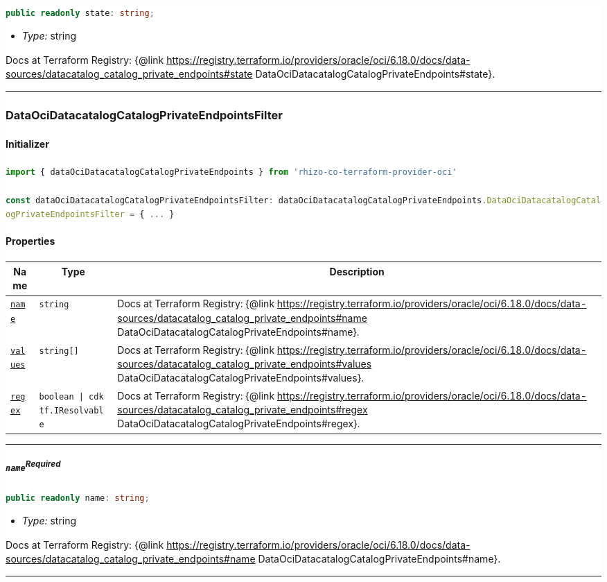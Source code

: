 ```typescript
public readonly state: string;
```

- *Type:* string

Docs at Terraform Registry: {@link https://registry.terraform.io/providers/oracle/oci/6.18.0/docs/data-sources/datacatalog_catalog_private_endpoints#state DataOciDatacatalogCatalogPrivateEndpoints#state}.

---

### DataOciDatacatalogCatalogPrivateEndpointsFilter <a name="DataOciDatacatalogCatalogPrivateEndpointsFilter" id="rhizo-co-terraform-provider-oci.dataOciDatacatalogCatalogPrivateEndpoints.DataOciDatacatalogCatalogPrivateEndpointsFilter"></a>

#### Initializer <a name="Initializer" id="rhizo-co-terraform-provider-oci.dataOciDatacatalogCatalogPrivateEndpoints.DataOciDatacatalogCatalogPrivateEndpointsFilter.Initializer"></a>

```typescript
import { dataOciDatacatalogCatalogPrivateEndpoints } from 'rhizo-co-terraform-provider-oci'

const dataOciDatacatalogCatalogPrivateEndpointsFilter: dataOciDatacatalogCatalogPrivateEndpoints.DataOciDatacatalogCatalogPrivateEndpointsFilter = { ... }
```

#### Properties <a name="Properties" id="Properties"></a>

| **Name** | **Type** | **Description** |
| --- | --- | --- |
| <code><a href="#rhizo-co-terraform-provider-oci.dataOciDatacatalogCatalogPrivateEndpoints.DataOciDatacatalogCatalogPrivateEndpointsFilter.property.name">name</a></code> | <code>string</code> | Docs at Terraform Registry: {@link https://registry.terraform.io/providers/oracle/oci/6.18.0/docs/data-sources/datacatalog_catalog_private_endpoints#name DataOciDatacatalogCatalogPrivateEndpoints#name}. |
| <code><a href="#rhizo-co-terraform-provider-oci.dataOciDatacatalogCatalogPrivateEndpoints.DataOciDatacatalogCatalogPrivateEndpointsFilter.property.values">values</a></code> | <code>string[]</code> | Docs at Terraform Registry: {@link https://registry.terraform.io/providers/oracle/oci/6.18.0/docs/data-sources/datacatalog_catalog_private_endpoints#values DataOciDatacatalogCatalogPrivateEndpoints#values}. |
| <code><a href="#rhizo-co-terraform-provider-oci.dataOciDatacatalogCatalogPrivateEndpoints.DataOciDatacatalogCatalogPrivateEndpointsFilter.property.regex">regex</a></code> | <code>boolean \| cdktf.IResolvable</code> | Docs at Terraform Registry: {@link https://registry.terraform.io/providers/oracle/oci/6.18.0/docs/data-sources/datacatalog_catalog_private_endpoints#regex DataOciDatacatalogCatalogPrivateEndpoints#regex}. |

---

##### `name`<sup>Required</sup> <a name="name" id="rhizo-co-terraform-provider-oci.dataOciDatacatalogCatalogPrivateEndpoints.DataOciDatacatalogCatalogPrivateEndpointsFilter.property.name"></a>

```typescript
public readonly name: string;
```

- *Type:* string

Docs at Terraform Registry: {@link https://registry.terraform.io/providers/oracle/oci/6.18.0/docs/data-sources/datacatalog_catalog_private_endpoints#name DataOciDatacatalogCatalogPrivateEndpoints#name}.

---